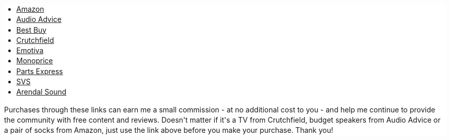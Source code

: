 * [Amazon](https://amzn.to/3v6i6ov)
* [Audio Advice](https://www.audioadvice.com/?referral=erins-audio-corner)
* [Best Buy](https://shop-links.co/ciyeVq6O7ou)
* [Crutchfield](https://shop-links.co/cgZmmT81jmh)
* [Emotiva](https://emotiva.com?aff=14)
* [Monoprice](https://bit.ly/3yAY6NH)
* [Parts Express](https://bit.ly/3AqfWo3)
* [SVS](https://www.dpbolvw.net/click-7732025-13006332)
* [Arendal Sound](https://arendalsound.com/store/?refer=hardisj)

Purchases through these links can earn me a small commission - at no additional cost to you - and help me continue to provide the community with free content and reviews.  Doesn't matter if it's a TV from Crutchfield, budget speakers from Audio Advice or a pair of socks from Amazon, just use the link above before you make your purchase.  Thank you!
